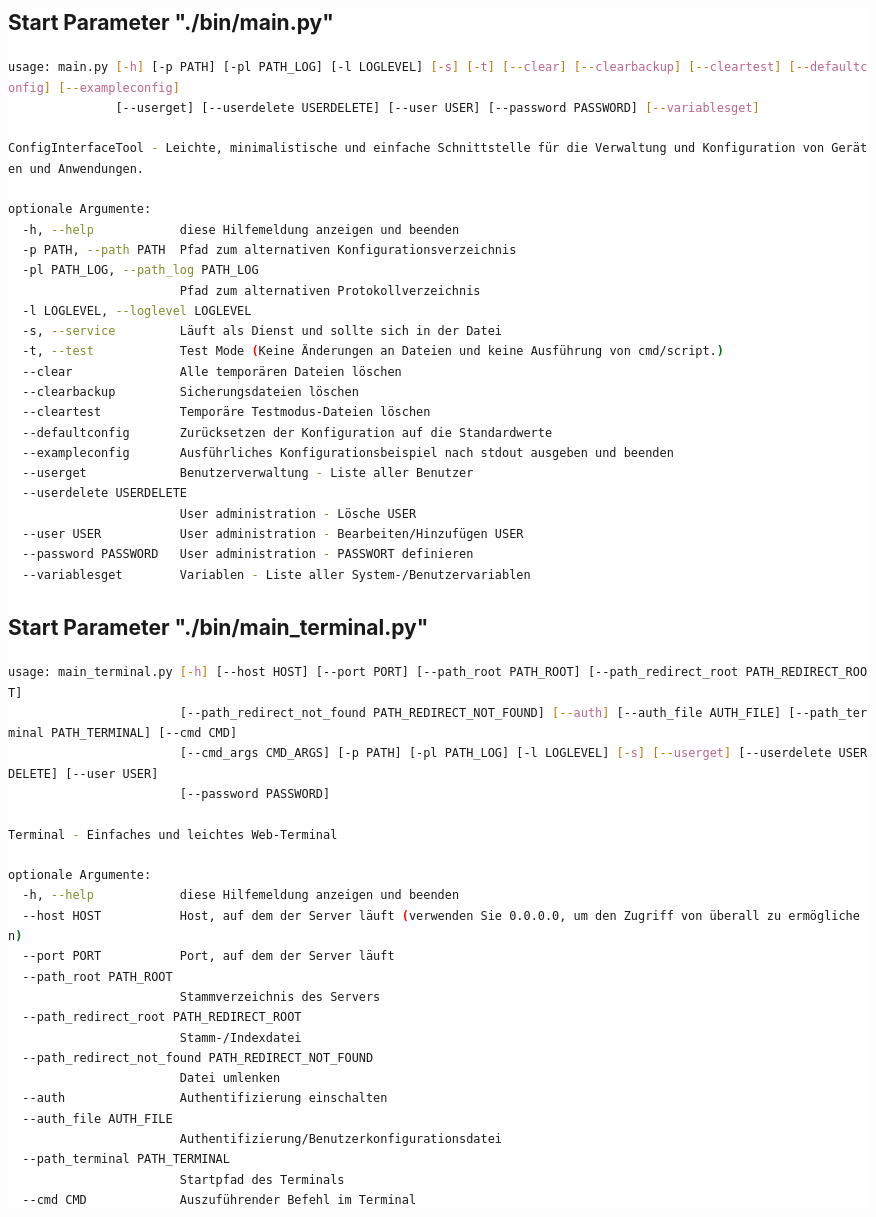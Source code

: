 
## Start Parameter "./bin/main.py"
```bash
usage: main.py [-h] [-p PATH] [-pl PATH_LOG] [-l LOGLEVEL] [-s] [-t] [--clear] [--clearbackup] [--cleartest] [--defaultconfig] [--exampleconfig]
               [--userget] [--userdelete USERDELETE] [--user USER] [--password PASSWORD] [--variablesget]

ConfigInterfaceTool - Leichte, minimalistische und einfache Schnittstelle für die Verwaltung und Konfiguration von Geräten und Anwendungen.

optionale Argumente:
  -h, --help            diese Hilfemeldung anzeigen und beenden
  -p PATH, --path PATH  Pfad zum alternativen Konfigurationsverzeichnis
  -pl PATH_LOG, --path_log PATH_LOG
                        Pfad zum alternativen Protokollverzeichnis
  -l LOGLEVEL, --loglevel LOGLEVEL
  -s, --service         Läuft als Dienst und sollte sich in der Datei
  -t, --test            Test Mode (Keine Änderungen an Dateien und keine Ausführung von cmd/script.)
  --clear               Alle temporären Dateien löschen
  --clearbackup         Sicherungsdateien löschen
  --cleartest           Temporäre Testmodus-Dateien löschen
  --defaultconfig       Zurücksetzen der Konfiguration auf die Standardwerte
  --exampleconfig       Ausführliches Konfigurationsbeispiel nach stdout ausgeben und beenden
  --userget             Benutzerverwaltung - Liste aller Benutzer
  --userdelete USERDELETE
                        User administration - Lösche USER
  --user USER           User administration - Bearbeiten/Hinzufügen USER
  --password PASSWORD   User administration - PASSWORT definieren
  --variablesget        Variablen - Liste aller System-/Benutzervariablen
```


## Start Parameter "./bin/main_terminal.py"
```bash
usage: main_terminal.py [-h] [--host HOST] [--port PORT] [--path_root PATH_ROOT] [--path_redirect_root PATH_REDIRECT_ROOT]
                        [--path_redirect_not_found PATH_REDIRECT_NOT_FOUND] [--auth] [--auth_file AUTH_FILE] [--path_terminal PATH_TERMINAL] [--cmd CMD]
                        [--cmd_args CMD_ARGS] [-p PATH] [-pl PATH_LOG] [-l LOGLEVEL] [-s] [--userget] [--userdelete USERDELETE] [--user USER]
                        [--password PASSWORD]

Terminal - Einfaches und leichtes Web-Terminal

optionale Argumente:
  -h, --help            diese Hilfemeldung anzeigen und beenden
  --host HOST           Host, auf dem der Server läuft (verwenden Sie 0.0.0.0, um den Zugriff von überall zu ermöglichen)
  --port PORT           Port, auf dem der Server läuft
  --path_root PATH_ROOT
                        Stammverzeichnis des Servers
  --path_redirect_root PATH_REDIRECT_ROOT
                        Stamm-/Indexdatei
  --path_redirect_not_found PATH_REDIRECT_NOT_FOUND
                        Datei umlenken
  --auth                Authentifizierung einschalten
  --auth_file AUTH_FILE
                        Authentifizierung/Benutzerkonfigurationsdatei
  --path_terminal PATH_TERMINAL
                        Startpfad des Terminals
  --cmd CMD             Auszuführender Befehl im Terminal
```